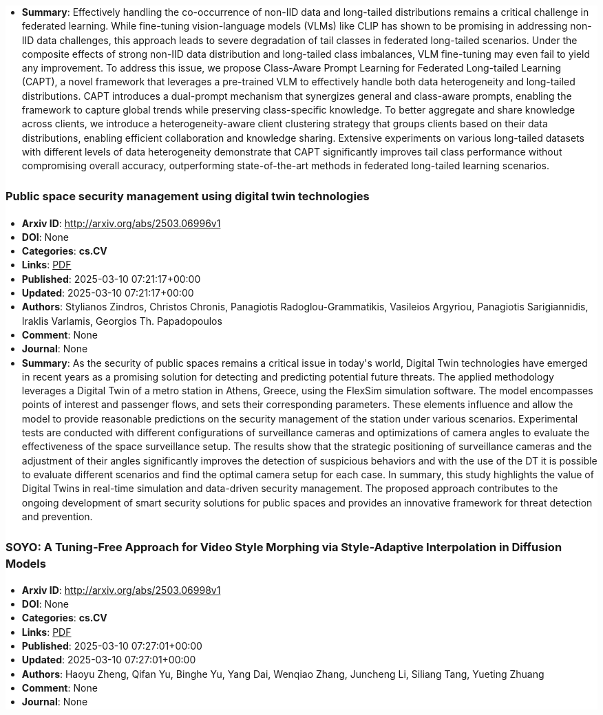 - **Summary**: Effectively handling the co-occurrence of non-IID data and long-tailed distributions remains a critical challenge in federated learning. While fine-tuning vision-language models (VLMs) like CLIP has shown to be promising in addressing non-IID data challenges, this approach leads to severe degradation of tail classes in federated long-tailed scenarios. Under the composite effects of strong non-IID data distribution and long-tailed class imbalances, VLM fine-tuning may even fail to yield any improvement. To address this issue, we propose Class-Aware Prompt Learning for Federated Long-tailed Learning (CAPT), a novel framework that leverages a pre-trained VLM to effectively handle both data heterogeneity and long-tailed distributions. CAPT introduces a dual-prompt mechanism that synergizes general and class-aware prompts, enabling the framework to capture global trends while preserving class-specific knowledge. To better aggregate and share knowledge across clients, we introduce a heterogeneity-aware client clustering strategy that groups clients based on their data distributions, enabling efficient collaboration and knowledge sharing. Extensive experiments on various long-tailed datasets with different levels of data heterogeneity demonstrate that CAPT significantly improves tail class performance without compromising overall accuracy, outperforming state-of-the-art methods in federated long-tailed learning scenarios.



### Public space security management using digital twin technologies
- **Arxiv ID**: http://arxiv.org/abs/2503.06996v1
- **DOI**: None
- **Categories**: **cs.CV**
- **Links**: [PDF](http://arxiv.org/pdf/2503.06996v1)
- **Published**: 2025-03-10 07:21:17+00:00
- **Updated**: 2025-03-10 07:21:17+00:00
- **Authors**: Stylianos Zindros, Christos Chronis, Panagiotis Radoglou-Grammatikis, Vasileios Argyriou, Panagiotis Sarigiannidis, Iraklis Varlamis, Georgios Th. Papadopoulos
- **Comment**: None
- **Journal**: None
- **Summary**: As the security of public spaces remains a critical issue in today's world, Digital Twin technologies have emerged in recent years as a promising solution for detecting and predicting potential future threats. The applied methodology leverages a Digital Twin of a metro station in Athens, Greece, using the FlexSim simulation software. The model encompasses points of interest and passenger flows, and sets their corresponding parameters. These elements influence and allow the model to provide reasonable predictions on the security management of the station under various scenarios. Experimental tests are conducted with different configurations of surveillance cameras and optimizations of camera angles to evaluate the effectiveness of the space surveillance setup. The results show that the strategic positioning of surveillance cameras and the adjustment of their angles significantly improves the detection of suspicious behaviors and with the use of the DT it is possible to evaluate different scenarios and find the optimal camera setup for each case. In summary, this study highlights the value of Digital Twins in real-time simulation and data-driven security management. The proposed approach contributes to the ongoing development of smart security solutions for public spaces and provides an innovative framework for threat detection and prevention.



### SOYO: A Tuning-Free Approach for Video Style Morphing via Style-Adaptive Interpolation in Diffusion Models
- **Arxiv ID**: http://arxiv.org/abs/2503.06998v1
- **DOI**: None
- **Categories**: **cs.CV**
- **Links**: [PDF](http://arxiv.org/pdf/2503.06998v1)
- **Published**: 2025-03-10 07:27:01+00:00
- **Updated**: 2025-03-10 07:27:01+00:00
- **Authors**: Haoyu Zheng, Qifan Yu, Binghe Yu, Yang Dai, Wenqiao Zhang, Juncheng Li, Siliang Tang, Yueting Zhuang
- **Comment**: None
- **Journal**: None